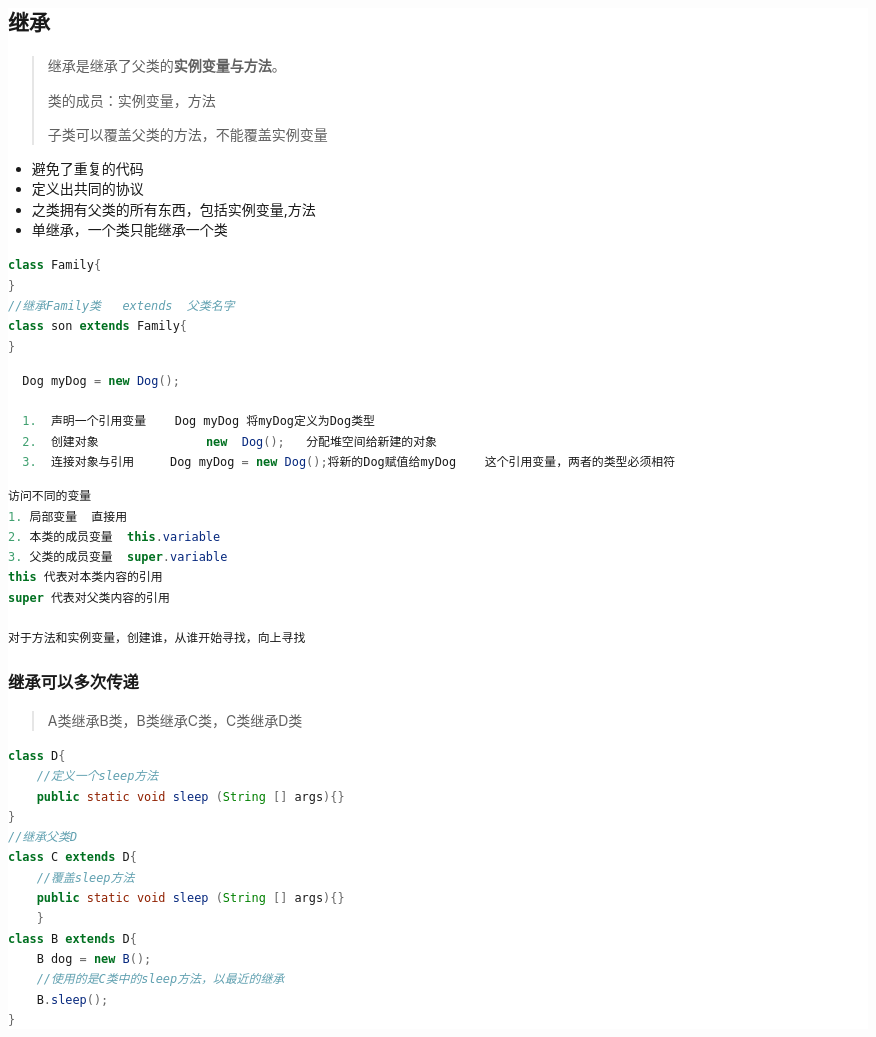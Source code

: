 ## 继承

>   继承是继承了父类的**实例变量与方法**。
>
>   类的成员：实例变量，方法
>
>   子类可以覆盖父类的方法，不能覆盖实例变量

-   避免了重复的代码
-   定义出共同的协议
-   之类拥有父类的所有东西，包括实例变量,方法
-   单继承，一个类只能继承一个类

```java
class Family{
}
//继承Family类   extends  父类名字
class son extends Family{
}
```

 ```java
   Dog myDog = new Dog();
   
   1.  声明一个引用变量    Dog myDog 将myDog定义为Dog类型
   2.  创建对象               new  Dog();   分配堆空间给新建的对象
   3.  连接对象与引用     Dog myDog = new Dog();将新的Dog赋值给myDog    这个引用变量，两者的类型必须相符
 ```

```java
访问不同的变量
1. 局部变量  直接用
2. 本类的成员变量  this.variable
3. 父类的成员变量  super.variable
this 代表对本类内容的引用
super 代表对父类内容的引用
    
对于方法和实例变量，创建谁，从谁开始寻找，向上寻找
```



### 继承可以多次传递

>   A类继承B类，B类继承C类，C类继承D类

```java
class D{
	//定义一个sleep方法
	public static void sleep (String [] args){}
}
//继承父类D
class C extends D{
	//覆盖sleep方法
	public static void sleep (String [] args){}
	}
class B extends D{
	B dog = new B();
	//使用的是C类中的sleep方法，以最近的继承
	B.sleep();
}
```

